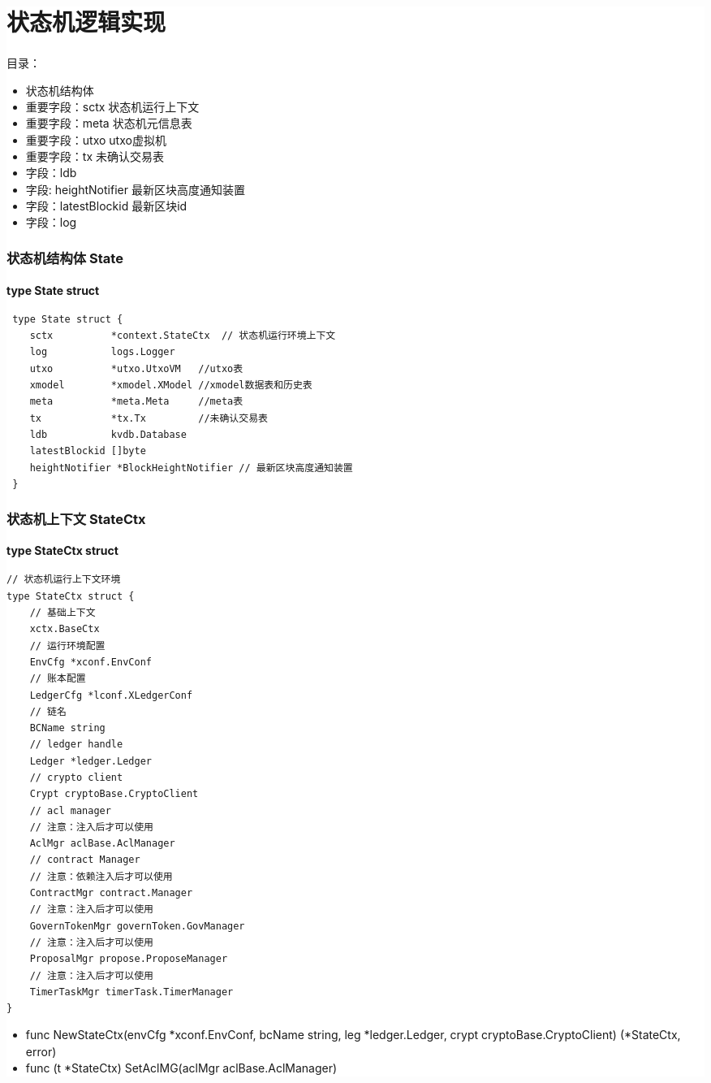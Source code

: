 # 状态机逻辑实现   
目录：  
  
- 状态机结构体
- 重要字段：sctx 状态机运行上下文   
- 重要字段：meta 状态机元信息表
- 重要字段：utxo utxo虚拟机
- 重要字段：tx   未确认交易表
- 字段：ldb 
- 字段: heightNotifier  最新区块高度通知装置
- 字段：latestBlockid 最新区块id
- 字段：log 
  
### 状态机结构体 State
**type State struct**
```
 type State struct {
 	sctx          *context.StateCtx  // 状态机运行环境上下文
 	log           logs.Logger
 	utxo          *utxo.UtxoVM   //utxo表
 	xmodel        *xmodel.XModel //xmodel数据表和历史表
 	meta          *meta.Meta     //meta表
 	tx            *tx.Tx         //未确认交易表
 	ldb           kvdb.Database
 	latestBlockid []byte
 	heightNotifier *BlockHeightNotifier // 最新区块高度通知装置
 }
```
### 状态机上下文 StateCtx
**type StateCtx struct**
```
// 状态机运行上下文环境
type StateCtx struct {
	// 基础上下文
	xctx.BaseCtx
	// 运行环境配置
	EnvCfg *xconf.EnvConf
	// 账本配置
	LedgerCfg *lconf.XLedgerConf
	// 链名
	BCName string
	// ledger handle
	Ledger *ledger.Ledger
	// crypto client
	Crypt cryptoBase.CryptoClient
	// acl manager
	// 注意：注入后才可以使用
	AclMgr aclBase.AclManager
	// contract Manager
	// 注意：依赖注入后才可以使用
	ContractMgr contract.Manager
	// 注意：注入后才可以使用
	GovernTokenMgr governToken.GovManager
	// 注意：注入后才可以使用
	ProposalMgr propose.ProposeManager
	// 注意：注入后才可以使用
	TimerTaskMgr timerTask.TimerManager
} 
```
- func NewStateCtx(envCfg *xconf.EnvConf, bcName string, leg *ledger.Ledger, crypt cryptoBase.CryptoClient) (*StateCtx, error)
- func (t *StateCtx) SetAclMG(aclMgr aclBase.AclManager)